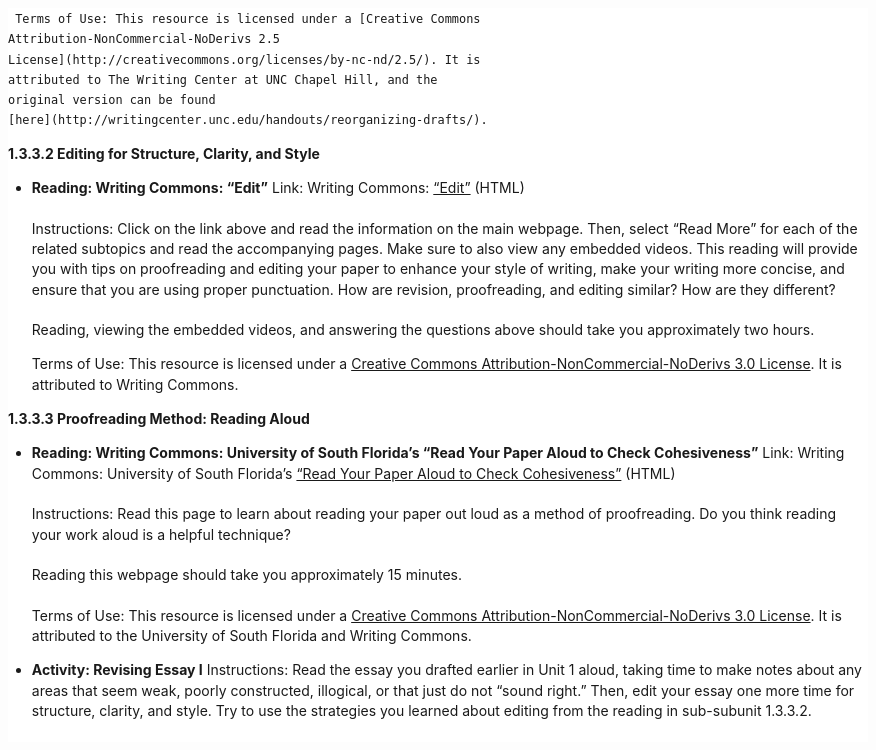      Terms of Use: This resource is licensed under a [Creative Commons
    Attribution-NonCommercial-NoDerivs 2.5
    License](http://creativecommons.org/licenses/by-nc-nd/2.5/). It is
    attributed to The Writing Center at UNC Chapel Hill, and the
    original version can be found
    [here](http://writingcenter.unc.edu/handouts/reorganizing-drafts/).

**1.3.3.2 Editing for Structure, Clarity, and Style** <span
id="1.3.3.2"></span> 
-   **Reading: Writing Commons: “Edit”**
    Link: Writing Commons:
    [“Edit”](http://resources.saylor.org.s3.amazonaws.com/ENGL/ENGL001/ENGL001-1.3.3.2-Edit-CC_files/ENGL001-1.3.3.2-Edit-CC.htm) (HTML)  
        
     Instructions: Click on the link above and read the information on
    the main webpage. Then, select “Read More” for each of the related
    subtopics and read the accompanying pages. Make sure to also view
    any embedded videos. This reading will provide you with tips on
    proofreading and editing your paper to enhance your style of
    writing, make your writing more concise, and ensure that you are
    using proper punctuation. How are revision, proofreading, and
    editing similar? How are they different?  
        
     Reading, viewing the embedded videos, and answering the questions
    above should take you approximately two hours.  
      
     Terms of Use: This resource is licensed under a [Creative
    Commons Attribution-NonCommercial-NoDerivs 3.0
    License](http://creativecommons.org/licenses/by-nc-nd/3.0/). It is
    attributed to Writing Commons.

**1.3.3.3 Proofreading Method: Reading Aloud** <span
id="1.3.3.3"></span> 
-   **Reading: Writing Commons: University of South Florida’s “Read Your
    Paper Aloud to Check Cohesiveness”**
    Link: Writing Commons: University of South Florida’s [“Read Your
    Paper Aloud to Check
    Cohesiveness”](http://resources.saylor.org.s3.amazonaws.com/ENGL/ENGL001/ENGL001-1.3.3.3-ReadPaperAloudCheckCohesiveness-CC_files/ENGL001-1.3.3.3-ReadPaperAloudCheckCohesiveness-CC.htm) (HTML)  
        
     Instructions: Read this page to learn about reading your paper out
    loud as a method of proofreading. Do you think reading your work
    aloud is a helpful technique?  
        
     Reading this webpage should take you approximately 15 minutes.  
        
     Terms of Use: This resource is licensed under a [Creative Commons
    Attribution-NonCommercial-NoDerivs 3.0
    License](http://creativecommons.org/licenses/by-nc-nd/3.0/). It is
    attributed to the University of South Florida and Writing Commons.

-   **Activity: Revising Essay I**
    Instructions: Read the essay you drafted earlier in Unit 1 aloud,
    taking time to make notes about any areas that seem weak, poorly
    constructed, illogical, or that just do not “sound right.” Then,
    edit your essay one more time for structure, clarity, and style. Try
    to use the strategies you learned about editing from the reading in
    sub-subunit 1.3.3.2.   
        